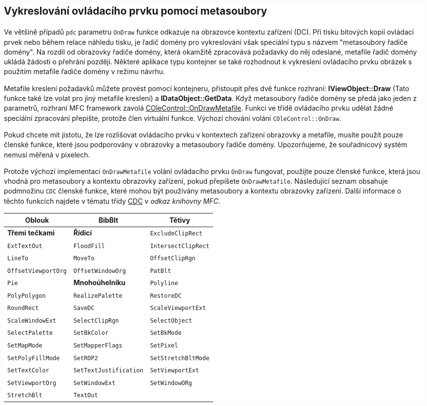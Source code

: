 ##  <a name="_core_painting_your_control_using_metafiles"></a>Vykreslování ovládacího prvku pomocí metasoubory  
 Ve většině případů `pdc` parametru `OnDraw` funkce odkazuje na obrazovce kontextu zařízení (DC). Při tisku bitových kopií ovládací prvek nebo během relace náhledu tisku, je řadič domény pro vykreslování však speciální typu s názvem "metasoubory řadiče domény". Na rozdíl od obrazovky řadiče domény, která okamžitě zpracovává požadavky do něj odeslané, metafile řadič domény ukládá žádosti o přehrání později. Některé aplikace typu kontejner se také rozhodnout k vykreslení ovládacího prvku obrázek s použitím metafile řadiče domény v režimu návrhu.  
  
 Metafile kreslení požadavků můžete provést pomocí kontejneru, přistoupit přes dvě funkce rozhraní: **IViewObject::Draw** (Tato funkce také lze volat pro jiný metafile kreslení) a **IDataObject::GetData**. Když metasoubory řadiče domény se předá jako jeden z parametrů, rozhraní MFC framework zavolá [COleControl::OnDrawMetafile](../mfc/reference/colecontrol-class.md#ondrawmetafile). Funkci ve třídě ovládacího prvku udělat žádné speciální zpracování přepište, protože člen virtuální funkce. Výchozí chování volání `COleControl::OnDraw`.  
  
 Pokud chcete mít jistotu, že lze rozlišovat ovládacího prvku v kontextech zařízení obrazovky a metafile, musíte použít pouze členské funkce, které jsou podporovány v obrazovky a metasoubory řadiče domény. Upozorňujeme, že souřadnicový systém nemusí měřená v pixelech.  
  
 Protože výchozí implementaci `OnDrawMetafile` volání ovládacího prvku `OnDraw` fungovat, použijte pouze členské funkce, která jsou vhodná pro metasoubory a kontextu obrazovky zařízení, pokud přepíšete `OnDrawMetafile`. Následující seznam obsahuje podmnožinu `CDC` členské funkce, které mohou být používány metasoubory a kontextu obrazovky zařízení. Další informace o těchto funkcích najdete v tématu třídy [CDC](../mfc/reference/cdc-class.md) v *odkaz knihovny MFC*.  
  
|Oblouk|BibBlt|Tětivy|  
|---------|------------|-----------|  
|**Třemi tečkami**|**Řídicí**|`ExcludeClipRect`|  
|`ExtTextOut`|`FloodFill`|`IntersectClipRect`|  
|`LineTo`|`MoveTo`|`OffsetClipRgn`|  
|`OffsetViewportOrg`|`OffsetWindowOrg`|`PatBlt`|  
|`Pie`|**Mnohoúhelníku**|`Polyline`|  
|`PolyPolygon`|`RealizePalette`|`RestoreDC`|  
|`RoundRect`|`SaveDC`|`ScaleViewportExt`|  
|`ScaleWindowExt`|`SelectClipRgn`|`SelectObject`|  
|`SelectPalette`|`SetBkColor`|`SetBkMode`|  
|`SetMapMode`|`SetMapperFlags`|`SetPixel`|  
|`SetPolyFillMode`|`SetROP2`|`SetStretchBltMode`|  
|`SetTextColor`|`SetTextJustification`|`SetViewportExt`|  
|`SetViewportOrg`|`SetWindowExt`|`SetWindowORg`|  
|`StretchBlt`|`TextOut`||  
  